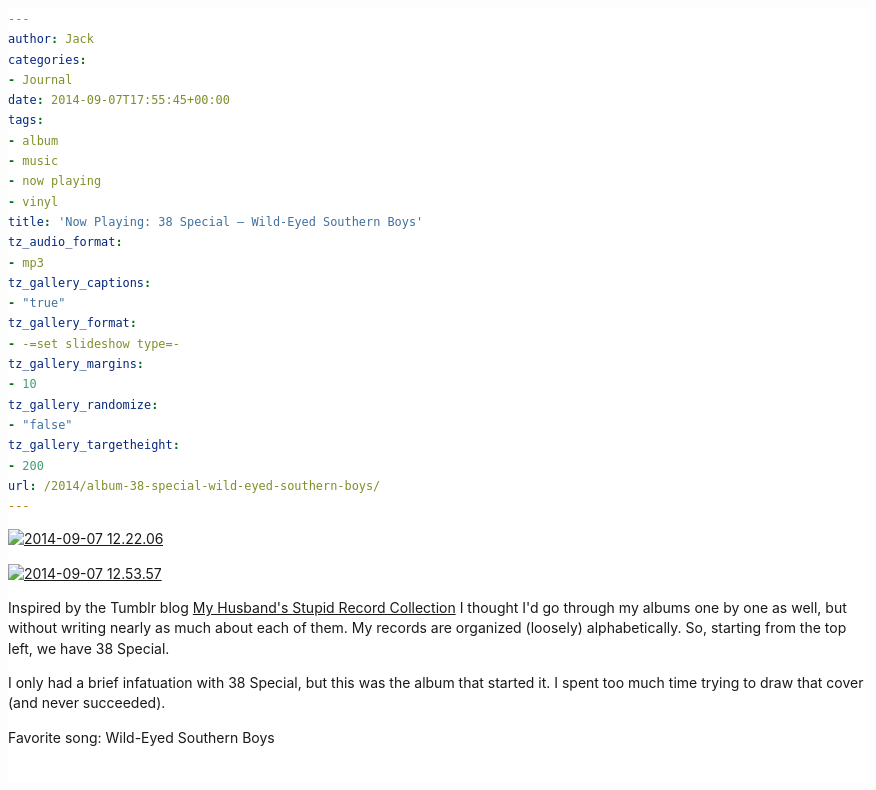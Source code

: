 ```yaml
---
author: Jack
categories:
- Journal
date: 2014-09-07T17:55:45+00:00
tags:
- album
- music
- now playing
- vinyl
title: 'Now Playing: 38 Special – Wild-Eyed Southern Boys'
tz_audio_format:
- mp3
tz_gallery_captions:
- "true"
tz_gallery_format:
- -=set slideshow type=-
tz_gallery_margins:
- 10
tz_gallery_randomize:
- "false"
tz_gallery_targetheight:
- 200
url: /2014/album-38-special-wild-eyed-southern-boys/
---
```


[<img class="alignnone size-full wp-image-3504" src="/wp-content/uploads/2014/09/2014-09-07-12.22.06.jpg" alt="2014-09-07 12.22.06" width="3264" height="2448" srcset="/wp-content/uploads/2014/09/2014-09-07-12.22.06.jpg 3264w, /wp-content/uploads/2014/09/2014-09-07-12.22.06-300x225.jpg 300w, /wp-content/uploads/2014/09/2014-09-07-12.22.06-768x576.jpg 768w, /wp-content/uploads/2014/09/2014-09-07-12.22.06-1024x768.jpg 1024w, /wp-content/uploads/2014/09/2014-09-07-12.22.06-1200x900.jpg 1200w" sizes="(max-width: 3264px) 100vw, 3264px" />][1]

[<img class="alignnone size-full wp-image-3505" src="/wp-content/uploads/2014/09/2014-09-07-12.53.57.jpg" alt="2014-09-07 12.53.57" width="3264" height="2448" srcset="/wp-content/uploads/2014/09/2014-09-07-12.53.57.jpg 3264w, /wp-content/uploads/2014/09/2014-09-07-12.53.57-300x225.jpg 300w, /wp-content/uploads/2014/09/2014-09-07-12.53.57-768x576.jpg 768w, /wp-content/uploads/2014/09/2014-09-07-12.53.57-1024x768.jpg 1024w, /wp-content/uploads/2014/09/2014-09-07-12.53.57-1200x900.jpg 1200w" sizes="(max-width: 3264px) 100vw, 3264px" />][2]

Inspired by the Tumblr blog [My Husband's Stupid Record Collection][3] I thought I'd go through my albums one by one as well, but without writing nearly as much about each of them. My records are organized (loosely) alphabetically. So, starting from the top left, we have 38 Special.

I only had a brief infatuation with 38 Special, but this was the album that started it. I spent too much time trying to draw that cover (and never succeeded).

Favorite song: Wild-Eyed Southern Boys

&nbsp;

 [1]: /wp-content/uploads/2014/09/2014-09-07-12.22.06.jpg
 [2]: /wp-content/uploads/2014/09/2014-09-07-12.53.57.jpg
 [3]: http://alltherecords.tumblr.com